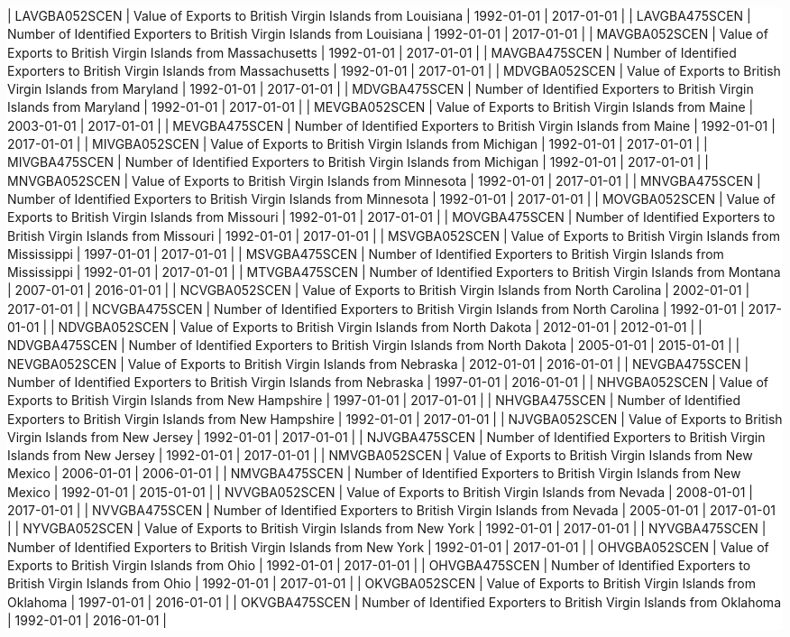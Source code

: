 | LAVGBA052SCEN | Value of Exports to British Virgin Islands from Louisiana                              | 1992-01-01          | 2017-01-01        |
| LAVGBA475SCEN | Number of Identified Exporters to British Virgin Islands from Louisiana                | 1992-01-01          | 2017-01-01        |
| MAVGBA052SCEN | Value of Exports to British Virgin Islands from Massachusetts                          | 1992-01-01          | 2017-01-01        |
| MAVGBA475SCEN | Number of Identified Exporters to British Virgin Islands from Massachusetts            | 1992-01-01          | 2017-01-01        |
| MDVGBA052SCEN | Value of Exports to British Virgin Islands from Maryland                               | 1992-01-01          | 2017-01-01        |
| MDVGBA475SCEN | Number of Identified Exporters to British Virgin Islands from Maryland                 | 1992-01-01          | 2017-01-01        |
| MEVGBA052SCEN | Value of Exports to British Virgin Islands from Maine                                  | 2003-01-01          | 2017-01-01        |
| MEVGBA475SCEN | Number of Identified Exporters to British Virgin Islands from Maine                    | 1992-01-01          | 2017-01-01        |
| MIVGBA052SCEN | Value of Exports to British Virgin Islands from Michigan                               | 1992-01-01          | 2017-01-01        |
| MIVGBA475SCEN | Number of Identified Exporters to British Virgin Islands from Michigan                 | 1992-01-01          | 2017-01-01        |
| MNVGBA052SCEN | Value of Exports to British Virgin Islands from Minnesota                              | 1992-01-01          | 2017-01-01        |
| MNVGBA475SCEN | Number of Identified Exporters to British Virgin Islands from Minnesota                | 1992-01-01          | 2017-01-01        |
| MOVGBA052SCEN | Value of Exports to British Virgin Islands from Missouri                               | 1992-01-01          | 2017-01-01        |
| MOVGBA475SCEN | Number of Identified Exporters to British Virgin Islands from Missouri                 | 1992-01-01          | 2017-01-01        |
| MSVGBA052SCEN | Value of Exports to British Virgin Islands from Mississippi                            | 1997-01-01          | 2017-01-01        |
| MSVGBA475SCEN | Number of Identified Exporters to British Virgin Islands from Mississippi              | 1992-01-01          | 2017-01-01        |
| MTVGBA475SCEN | Number of Identified Exporters to British Virgin Islands from Montana                  | 2007-01-01          | 2016-01-01        |
| NCVGBA052SCEN | Value of Exports to British Virgin Islands from North Carolina                         | 2002-01-01          | 2017-01-01        |
| NCVGBA475SCEN | Number of Identified Exporters to British Virgin Islands from North Carolina           | 1992-01-01          | 2017-01-01        |
| NDVGBA052SCEN | Value of Exports to British Virgin Islands from North Dakota                           | 2012-01-01          | 2012-01-01        |
| NDVGBA475SCEN | Number of Identified Exporters to British Virgin Islands from North Dakota             | 2005-01-01          | 2015-01-01        |
| NEVGBA052SCEN | Value of Exports to British Virgin Islands from Nebraska                               | 2012-01-01          | 2016-01-01        |
| NEVGBA475SCEN | Number of Identified Exporters to British Virgin Islands from Nebraska                 | 1997-01-01          | 2016-01-01        |
| NHVGBA052SCEN | Value of Exports to British Virgin Islands from New Hampshire                          | 1997-01-01          | 2017-01-01        |
| NHVGBA475SCEN | Number of Identified Exporters to British Virgin Islands from New Hampshire            | 1992-01-01          | 2017-01-01        |
| NJVGBA052SCEN | Value of Exports to British Virgin Islands from New Jersey                             | 1992-01-01          | 2017-01-01        |
| NJVGBA475SCEN | Number of Identified Exporters to British Virgin Islands from New Jersey               | 1992-01-01          | 2017-01-01        |
| NMVGBA052SCEN | Value of Exports to British Virgin Islands from New Mexico                             | 2006-01-01          | 2006-01-01        |
| NMVGBA475SCEN | Number of Identified Exporters to British Virgin Islands from New Mexico               | 1992-01-01          | 2015-01-01        |
| NVVGBA052SCEN | Value of Exports to British Virgin Islands from Nevada                                 | 2008-01-01          | 2017-01-01        |
| NVVGBA475SCEN | Number of Identified Exporters to British Virgin Islands from Nevada                   | 2005-01-01          | 2017-01-01        |
| NYVGBA052SCEN | Value of Exports to British Virgin Islands from New York                               | 1992-01-01          | 2017-01-01        |
| NYVGBA475SCEN | Number of Identified Exporters to British Virgin Islands from New York                 | 1992-01-01          | 2017-01-01        |
| OHVGBA052SCEN | Value of Exports to British Virgin Islands from Ohio                                   | 1992-01-01          | 2017-01-01        |
| OHVGBA475SCEN | Number of Identified Exporters to British Virgin Islands from Ohio                     | 1992-01-01          | 2017-01-01        |
| OKVGBA052SCEN | Value of Exports to British Virgin Islands from Oklahoma                               | 1997-01-01          | 2016-01-01        |
| OKVGBA475SCEN | Number of Identified Exporters to British Virgin Islands from Oklahoma                 | 1992-01-01          | 2016-01-01        |